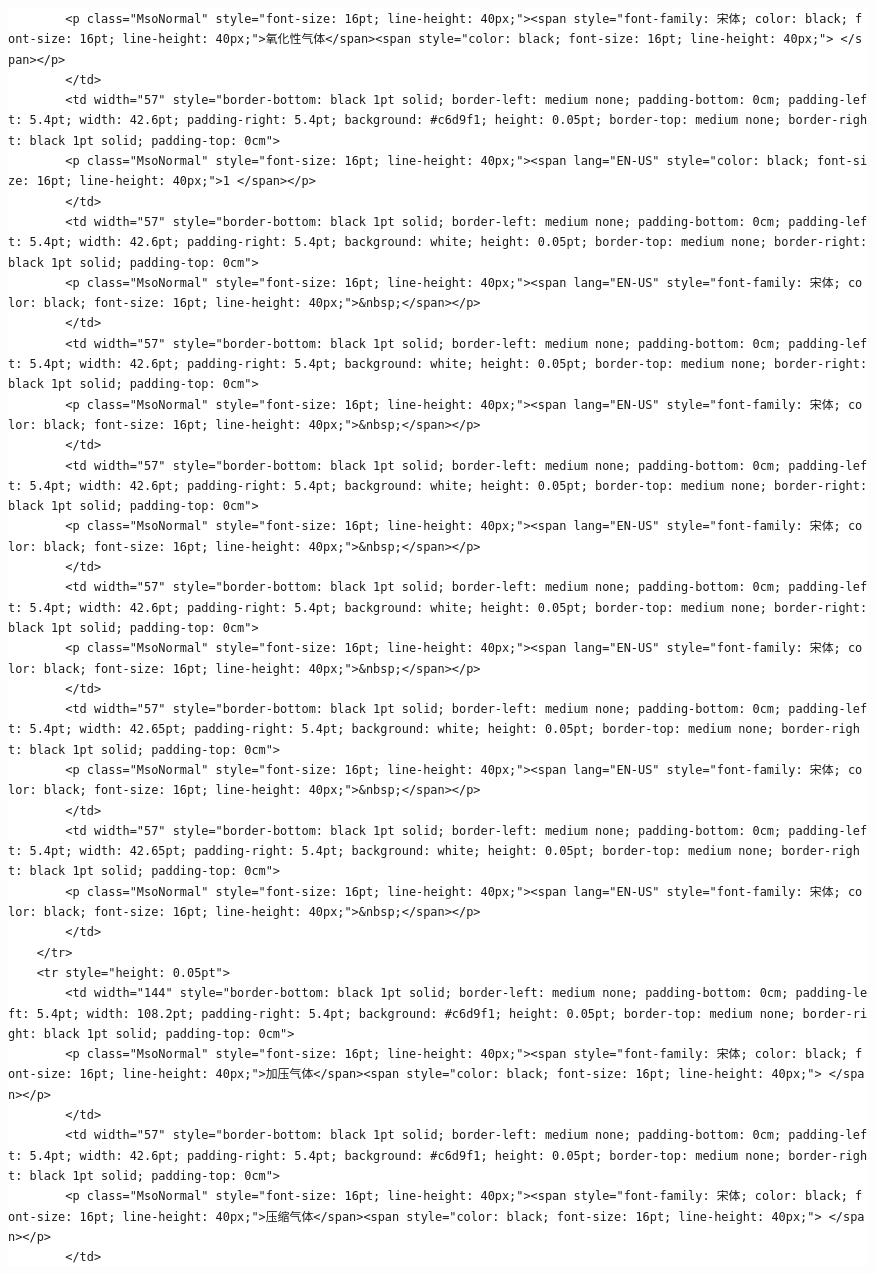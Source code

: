             <p class="MsoNormal" style="font-size: 16pt; line-height: 40px;"><span style="font-family: 宋体; color: black; font-size: 16pt; line-height: 40px;">氧化性气体</span><span style="color: black; font-size: 16pt; line-height: 40px;"> </span></p>
            </td>
            <td width="57" style="border-bottom: black 1pt solid; border-left: medium none; padding-bottom: 0cm; padding-left: 5.4pt; width: 42.6pt; padding-right: 5.4pt; background: #c6d9f1; height: 0.05pt; border-top: medium none; border-right: black 1pt solid; padding-top: 0cm">
            <p class="MsoNormal" style="font-size: 16pt; line-height: 40px;"><span lang="EN-US" style="color: black; font-size: 16pt; line-height: 40px;">1 </span></p>
            </td>
            <td width="57" style="border-bottom: black 1pt solid; border-left: medium none; padding-bottom: 0cm; padding-left: 5.4pt; width: 42.6pt; padding-right: 5.4pt; background: white; height: 0.05pt; border-top: medium none; border-right: black 1pt solid; padding-top: 0cm">
            <p class="MsoNormal" style="font-size: 16pt; line-height: 40px;"><span lang="EN-US" style="font-family: 宋体; color: black; font-size: 16pt; line-height: 40px;">&nbsp;</span></p>
            </td>
            <td width="57" style="border-bottom: black 1pt solid; border-left: medium none; padding-bottom: 0cm; padding-left: 5.4pt; width: 42.6pt; padding-right: 5.4pt; background: white; height: 0.05pt; border-top: medium none; border-right: black 1pt solid; padding-top: 0cm">
            <p class="MsoNormal" style="font-size: 16pt; line-height: 40px;"><span lang="EN-US" style="font-family: 宋体; color: black; font-size: 16pt; line-height: 40px;">&nbsp;</span></p>
            </td>
            <td width="57" style="border-bottom: black 1pt solid; border-left: medium none; padding-bottom: 0cm; padding-left: 5.4pt; width: 42.6pt; padding-right: 5.4pt; background: white; height: 0.05pt; border-top: medium none; border-right: black 1pt solid; padding-top: 0cm">
            <p class="MsoNormal" style="font-size: 16pt; line-height: 40px;"><span lang="EN-US" style="font-family: 宋体; color: black; font-size: 16pt; line-height: 40px;">&nbsp;</span></p>
            </td>
            <td width="57" style="border-bottom: black 1pt solid; border-left: medium none; padding-bottom: 0cm; padding-left: 5.4pt; width: 42.6pt; padding-right: 5.4pt; background: white; height: 0.05pt; border-top: medium none; border-right: black 1pt solid; padding-top: 0cm">
            <p class="MsoNormal" style="font-size: 16pt; line-height: 40px;"><span lang="EN-US" style="font-family: 宋体; color: black; font-size: 16pt; line-height: 40px;">&nbsp;</span></p>
            </td>
            <td width="57" style="border-bottom: black 1pt solid; border-left: medium none; padding-bottom: 0cm; padding-left: 5.4pt; width: 42.65pt; padding-right: 5.4pt; background: white; height: 0.05pt; border-top: medium none; border-right: black 1pt solid; padding-top: 0cm">
            <p class="MsoNormal" style="font-size: 16pt; line-height: 40px;"><span lang="EN-US" style="font-family: 宋体; color: black; font-size: 16pt; line-height: 40px;">&nbsp;</span></p>
            </td>
            <td width="57" style="border-bottom: black 1pt solid; border-left: medium none; padding-bottom: 0cm; padding-left: 5.4pt; width: 42.65pt; padding-right: 5.4pt; background: white; height: 0.05pt; border-top: medium none; border-right: black 1pt solid; padding-top: 0cm">
            <p class="MsoNormal" style="font-size: 16pt; line-height: 40px;"><span lang="EN-US" style="font-family: 宋体; color: black; font-size: 16pt; line-height: 40px;">&nbsp;</span></p>
            </td>
        </tr>
        <tr style="height: 0.05pt">
            <td width="144" style="border-bottom: black 1pt solid; border-left: medium none; padding-bottom: 0cm; padding-left: 5.4pt; width: 108.2pt; padding-right: 5.4pt; background: #c6d9f1; height: 0.05pt; border-top: medium none; border-right: black 1pt solid; padding-top: 0cm">
            <p class="MsoNormal" style="font-size: 16pt; line-height: 40px;"><span style="font-family: 宋体; color: black; font-size: 16pt; line-height: 40px;">加压气体</span><span style="color: black; font-size: 16pt; line-height: 40px;"> </span></p>
            </td>
            <td width="57" style="border-bottom: black 1pt solid; border-left: medium none; padding-bottom: 0cm; padding-left: 5.4pt; width: 42.6pt; padding-right: 5.4pt; background: #c6d9f1; height: 0.05pt; border-top: medium none; border-right: black 1pt solid; padding-top: 0cm">
            <p class="MsoNormal" style="font-size: 16pt; line-height: 40px;"><span style="font-family: 宋体; color: black; font-size: 16pt; line-height: 40px;">压缩气体</span><span style="color: black; font-size: 16pt; line-height: 40px;"> </span></p>
            </td>